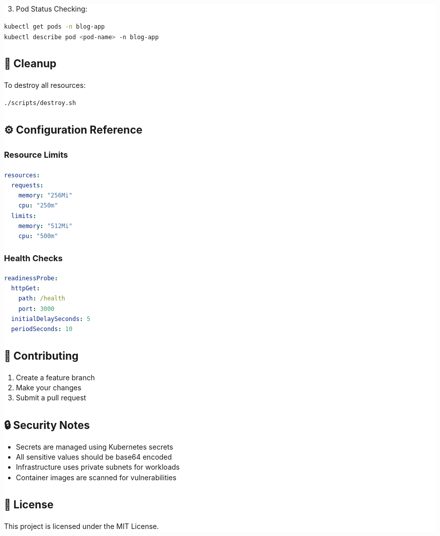 3. Pod Status Checking:
```bash
kubectl get pods -n blog-app
kubectl describe pod <pod-name> -n blog-app
```

## 🧹 Cleanup

To destroy all resources:
```bash
./scripts/destroy.sh
```

## ⚙️ Configuration Reference

### Resource Limits
```yaml
resources:
  requests:
    memory: "256Mi"
    cpu: "250m"
  limits:
    memory: "512Mi"
    cpu: "500m"
```

### Health Checks
```yaml
readinessProbe:
  httpGet:
    path: /health
    port: 3000
  initialDelaySeconds: 5
  periodSeconds: 10
```

## 🤝 Contributing

1. Create a feature branch
2. Make your changes
3. Submit a pull request

## 🔒 Security Notes

- Secrets are managed using Kubernetes secrets
- All sensitive values should be base64 encoded
- Infrastructure uses private subnets for workloads
- Container images are scanned for vulnerabilities

## 📝 License

This project is licensed under the MIT License.